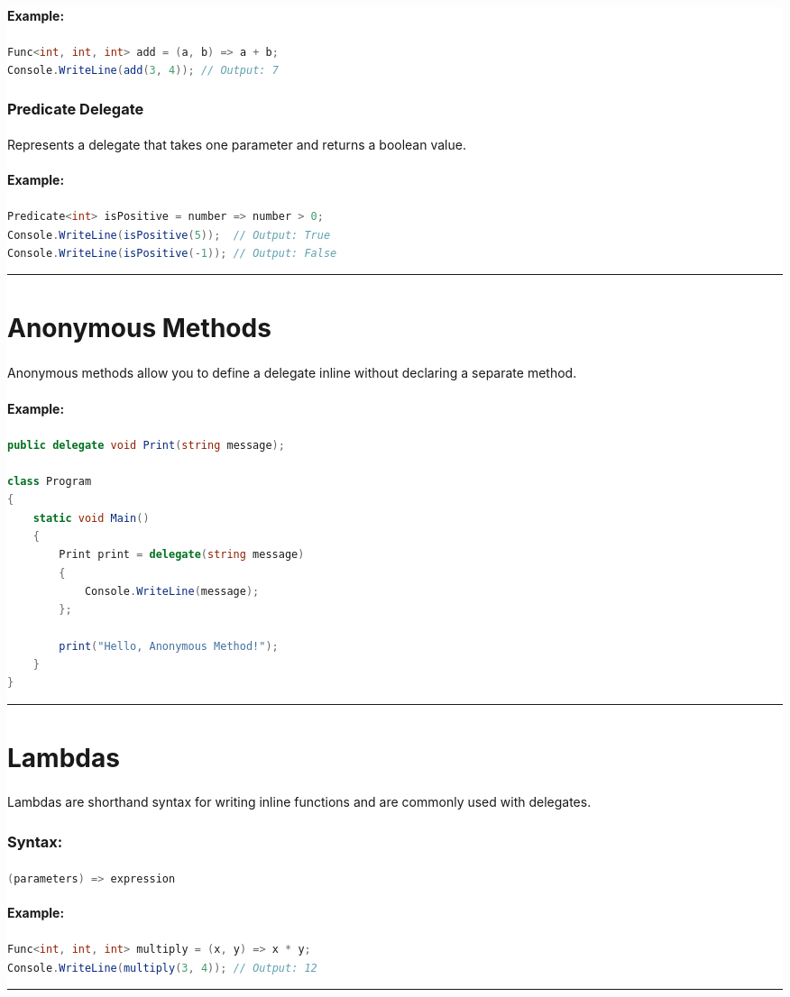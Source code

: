 #### Example:
```csharp
Func<int, int, int> add = (a, b) => a + b;
Console.WriteLine(add(3, 4)); // Output: 7
```

### **Predicate Delegate**
Represents a delegate that takes one parameter and returns a boolean value.

#### Example:
```csharp
Predicate<int> isPositive = number => number > 0;
Console.WriteLine(isPositive(5));  // Output: True
Console.WriteLine(isPositive(-1)); // Output: False
```

---

# Anonymous Methods
Anonymous methods allow you to define a delegate inline without declaring a separate method.

#### Example:
```csharp
public delegate void Print(string message);

class Program
{
    static void Main()
    {
        Print print = delegate(string message)
        {
            Console.WriteLine(message);
        };

        print("Hello, Anonymous Method!");
    }
}
```

---

# Lambdas
Lambdas are shorthand syntax for writing inline functions and are commonly used with delegates.

### **Syntax:**
```csharp
(parameters) => expression
```

#### Example:
```csharp
Func<int, int, int> multiply = (x, y) => x * y;
Console.WriteLine(multiply(3, 4)); // Output: 12
```

---